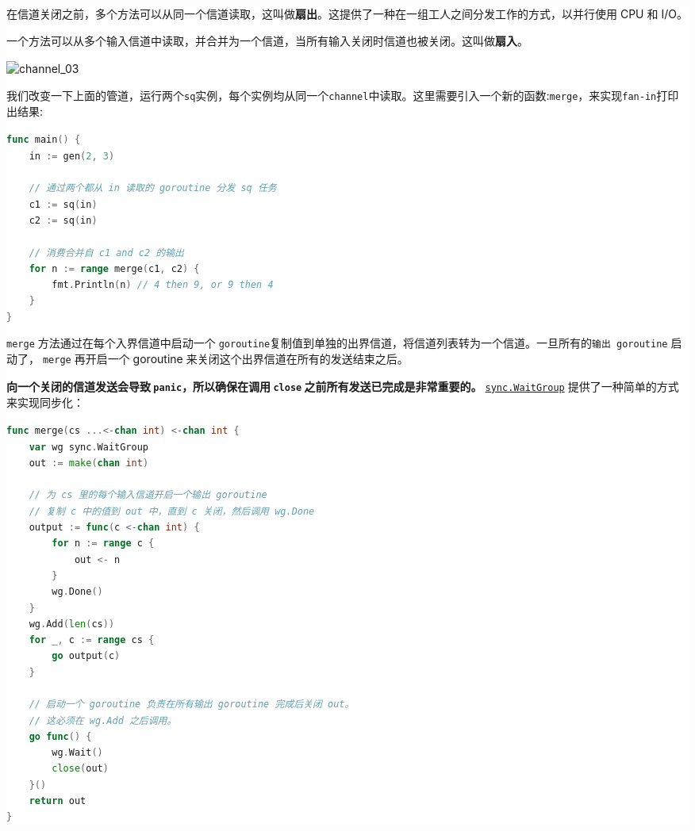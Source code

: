在信道关闭之前，多个方法可以从同一个信道读取，这叫做**扇出**。这提供了一种在一组工人之间分发工作的方式，以并行使用 CPU 和 I/O。

一个方法可以从多个输入信道中读取，并合并为一个信道，当所有输入关闭时信道也被关闭。这叫做**扇入**。



![channel_03](http://kevinpub.ifree258.top/channel_03.png)



我们改变一下上面的管道，运行两个`sq`实例，每个实例均从同一个`channel`中读取。这里需要引入一个新的函数:`merge`，来实现`fan-in`打印出结果:

```go
func main() {
    in := gen(2, 3)

    // 通过两个都从 in 读取的 goroutine 分发 sq 任务
    c1 := sq(in)
    c2 := sq(in)

    // 消费合并自 c1 and c2 的输出
    for n := range merge(c1, c2) {
        fmt.Println(n) // 4 then 9, or 9 then 4
    }
}
```

`merge` 方法通过在每个入界信道中启动一个 `goroutine`复制值到单独的出界信道，将信道列表转为一个信道。一旦所有的`输出 goroutine` 启动了， `merge` 再开启一个 goroutine 来关闭这个出界信道在所有的发送结束之后。

**向一个关闭的信道发送会导致 `panic`，所以确保在调用 `close` 之前所有发送已完成是非常重要的。** [`sync.WaitGroup`](https://golang.org/pkg/sync/#WaitGroup) 提供了一种简单的方式来实现同步化：

```go
func merge(cs ...<-chan int) <-chan int {
    var wg sync.WaitGroup
    out := make(chan int)

    // 为 cs 里的每个输入信道开启一个输出 goroutine 
    // 复制 c 中的值到 out 中，直到 c 关闭，然后调用 wg.Done
    output := func(c <-chan int) {
        for n := range c {
            out <- n
        }
        wg.Done()
    }
    wg.Add(len(cs))
    for _, c := range cs {
        go output(c)
    }

    // 启动一个 goroutine 负责在所有输出 goroutine 完成后关闭 out。
    // 这必须在 wg.Add 之后调用。
    go func() {
        wg.Wait()
        close(out)
    }()
    return out
}
```
